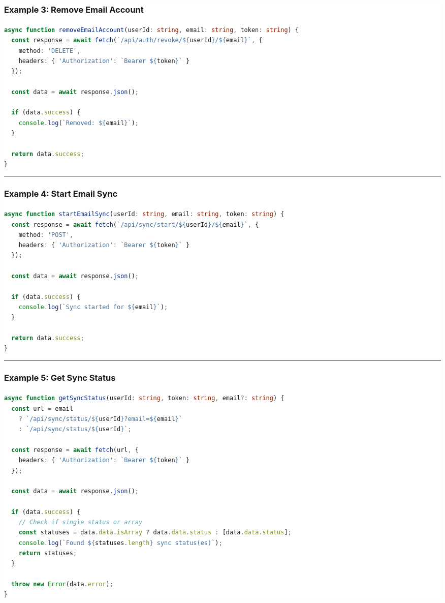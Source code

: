
### Example 3: Remove Email Account

```typescript
async function removeEmailAccount(userId: string, email: string, token: string) {
  const response = await fetch(`/api/auth/revoke/${userId}/${email}`, {
    method: 'DELETE',
    headers: { 'Authorization': `Bearer ${token}` }
  });
  
  const data = await response.json();
  
  if (data.success) {
    console.log(`Removed: ${email}`);
  }
  
  return data.success;
}
```

---

### Example 4: Start Email Sync

```typescript
async function startEmailSync(userId: string, email: string, token: string) {
  const response = await fetch(`/api/sync/start/${userId}/${email}`, {
    method: 'POST',
    headers: { 'Authorization': `Bearer ${token}` }
  });
  
  const data = await response.json();
  
  if (data.success) {
    console.log(`Sync started for ${email}`);
  }
  
  return data.success;
}
```

---

### Example 5: Get Sync Status

```typescript
async function getSyncStatus(userId: string, token: string, email?: string) {
  const url = email 
    ? `/api/sync/status/${userId}?email=${email}`
    : `/api/sync/status/${userId}`;
    
  const response = await fetch(url, {
    headers: { 'Authorization': `Bearer ${token}` }
  });
  
  const data = await response.json();
  
  if (data.success) {
    // Check if single status or array
    const statuses = data.data.isArray ? data.data.status : [data.data.status];
    console.log(`Found ${statuses.length} sync status(es)`);
    return statuses;
  }
  
  throw new Error(data.error);
}
```